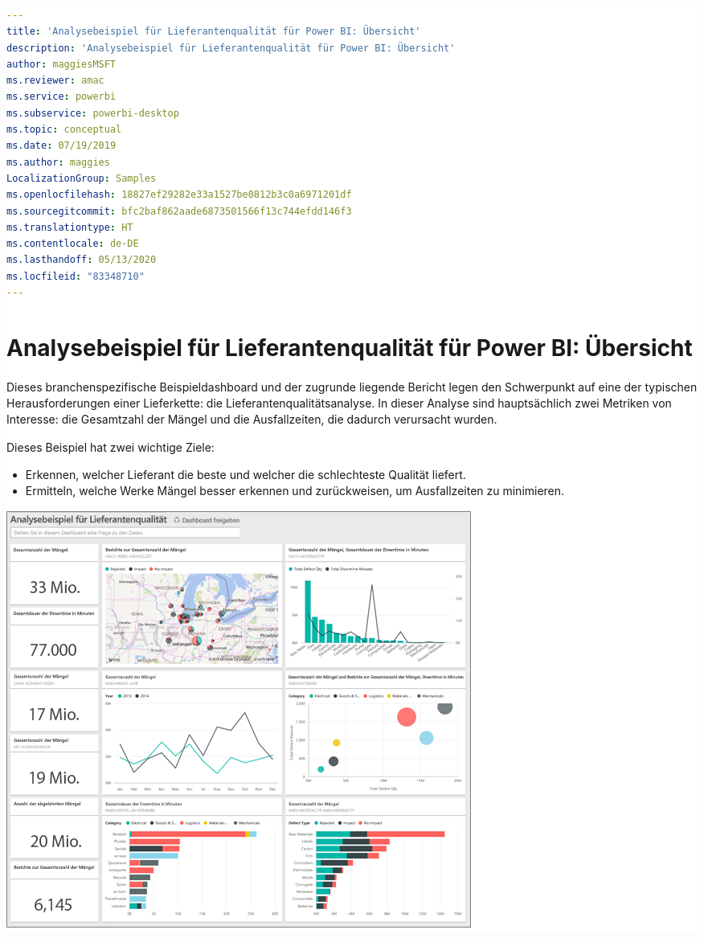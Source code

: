 ```yaml
---
title: 'Analysebeispiel für Lieferantenqualität für Power BI: Übersicht'
description: 'Analysebeispiel für Lieferantenqualität für Power BI: Übersicht'
author: maggiesMSFT
ms.reviewer: amac
ms.service: powerbi
ms.subservice: powerbi-desktop
ms.topic: conceptual
ms.date: 07/19/2019
ms.author: maggies
LocalizationGroup: Samples
ms.openlocfilehash: 18827ef29282e33a1527be0812b3c0a6971201df
ms.sourcegitcommit: bfc2baf862aade6873501566f13c744efdd146f3
ms.translationtype: HT
ms.contentlocale: de-DE
ms.lasthandoff: 05/13/2020
ms.locfileid: "83348710"
---
```

# <a name="supplier-quality-analysis-sample-for-power-bi-take-a-tour"></a>Analysebeispiel für Lieferantenqualität für Power BI: Übersicht

Dieses branchenspezifische Beispieldashboard und der zugrunde liegende Bericht legen den Schwerpunkt auf eine der typischen Herausforderungen einer Lieferkette: die Lieferantenqualitätsanalyse. In dieser Analyse sind hauptsächlich zwei Metriken von Interesse: die Gesamtzahl der Mängel und die Ausfallzeiten, die dadurch verursacht wurden. 

Dieses Beispiel hat zwei wichtige Ziele:

* Erkennen, welcher Lieferant die beste und welcher die schlechteste Qualität liefert.
* Ermitteln, welche Werke Mängel besser erkennen und zurückweisen, um Ausfallzeiten zu minimieren.

![Dashboard für das Analysebeispiel für die Anbieterqualität](media/sample-supplier-quality/supplier1.png)
